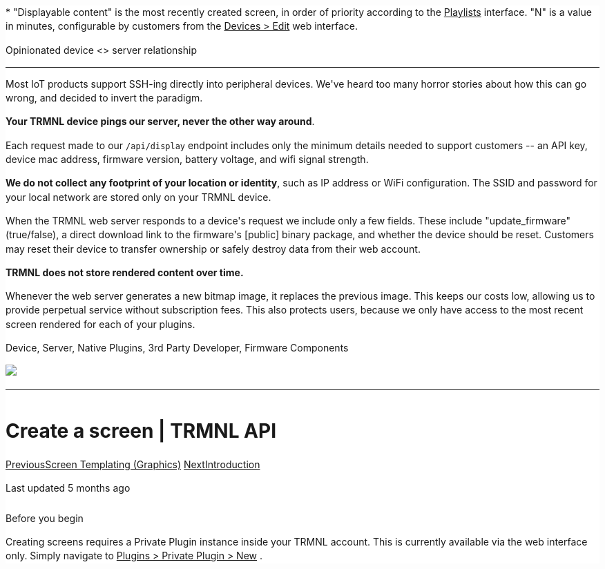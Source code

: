 
\* "Displayable content" is the most recently created screen, in order of priority according to the [Playlists](https://usetrmnl.com/playlists)
 interface. "N" is a value in minutes, configurable by customers from the [Devices > Edit](https://usetrmnl.com/devices/)
 web interface.

[](#opinionated-device-less-than-greater-than-server-relationship)

Opinionated device <> server relationship


-----------------------------------------------------------------------------------------------------------------

Most IoT products support SSH-ing directly into peripheral devices. We've heard too many horror stories about how this can go wrong, and decided to invert the paradigm.

**Your TRMNL device pings our server, never the other way around**.

Each request made to our `/api/display` endpoint includes only the minimum details needed to support customers -- an API key, device mac address, firmware version, battery voltage, and wifi signal strength.

**We do not collect any footprint of your location or identity**, such as IP address or WiFi configuration. The SSID and password for your local network are stored only on your TRMNL device.

When the TRMNL web server responds to a device's request we include only a few fields. These include "update\_firmware" (true/false), a direct download link to the firmware's \[public\] binary package, and whether the device should be reset. Customers may reset their device to transfer ownership or safely destroy data from their web account.

**TRMNL does not store rendered content over time.**

Whenever the web server generates a new bitmap image, it replaces the previous image. This keeps our costs low, allowing us to provide perpetual service without subscription fees. This also protects users, because we only have access to the most recent screen rendered for each of your plugins.

Device, Server, Native Plugins, 3rd Party Developer, Firmware Components

![](https://docs.usetrmnl.com/~gitbook/image?url=https%3A%2F%2F1607647240-files.gitbook.io%2F%7E%2Ffiles%2Fv0%2Fb%2Fgitbook-x-prod.appspot.com%2Fo%2Fspaces%252FnXhDs1PQJ2VX7ppA91eY%252Fuploads%252Fm3L3FfIrP81iWwuv3kwf%252FTRMNL%2520architecture%2520overview.png%3Falt%3Dmedia%26token%3Dd3406dbb-1bce-4352-b2cb-6a8c01fa1227&width=768&dpr=4&quality=100&sign=30f0061b&sv=2)

---

# Create a screen | TRMNL API

[PreviousScreen Templating (Graphics)](/go/private-plugins/templates-advanced)
[NextIntroduction](/go/diy/introduction)

Last updated 5 months ago

### 

[](#before-you-begin)

Before you begin

Creating screens requires a Private Plugin instance inside your TRMNL account. This is currently available via the web interface only. Simply navigate to [Plugins > Private Plugin > New](https://usetrmnl.com/plugin_settings/new?keyname=private_plugin)
.
